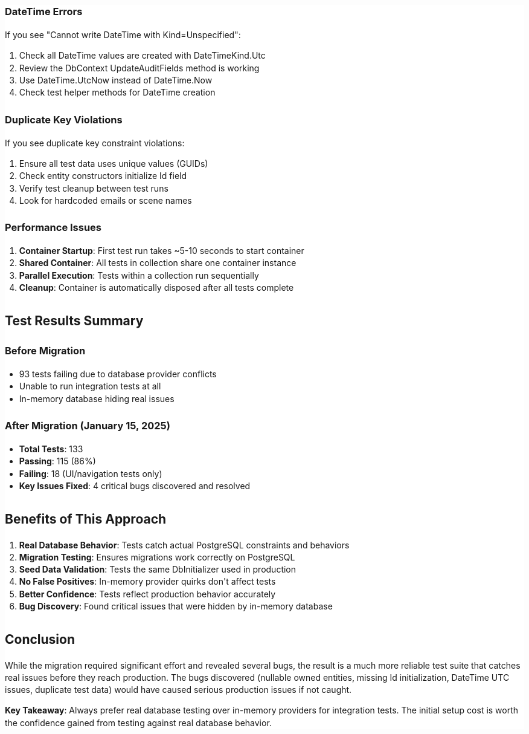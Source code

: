 ### DateTime Errors

If you see "Cannot write DateTime with Kind=Unspecified":
1. Check all DateTime values are created with DateTimeKind.Utc
2. Review the DbContext UpdateAuditFields method is working
3. Use DateTime.UtcNow instead of DateTime.Now
4. Check test helper methods for DateTime creation

### Duplicate Key Violations

If you see duplicate key constraint violations:
1. Ensure all test data uses unique values (GUIDs)
2. Check entity constructors initialize Id field
3. Verify test cleanup between test runs
4. Look for hardcoded emails or scene names

### Performance Issues

1. **Container Startup**: First test run takes ~5-10 seconds to start container
2. **Shared Container**: All tests in collection share one container instance
3. **Parallel Execution**: Tests within a collection run sequentially
4. **Cleanup**: Container is automatically disposed after all tests complete

## Test Results Summary

### Before Migration
- 93 tests failing due to database provider conflicts
- Unable to run integration tests at all
- In-memory database hiding real issues

### After Migration (January 15, 2025)
- **Total Tests**: 133
- **Passing**: 115 (86%)
- **Failing**: 18 (UI/navigation tests only)
- **Key Issues Fixed**: 4 critical bugs discovered and resolved

## Benefits of This Approach

1. **Real Database Behavior**: Tests catch actual PostgreSQL constraints and behaviors
2. **Migration Testing**: Ensures migrations work correctly on PostgreSQL
3. **Seed Data Validation**: Tests the same DbInitializer used in production
4. **No False Positives**: In-memory provider quirks don't affect tests
5. **Better Confidence**: Tests reflect production behavior accurately
6. **Bug Discovery**: Found critical issues that were hidden by in-memory database

## Conclusion

While the migration required significant effort and revealed several bugs, the result is a much more reliable test suite that catches real issues before they reach production. The bugs discovered (nullable owned entities, missing Id initialization, DateTime UTC issues, duplicate test data) would have caused serious production issues if not caught.

**Key Takeaway**: Always prefer real database testing over in-memory providers for integration tests. The initial setup cost is worth the confidence gained from testing against real database behavior.